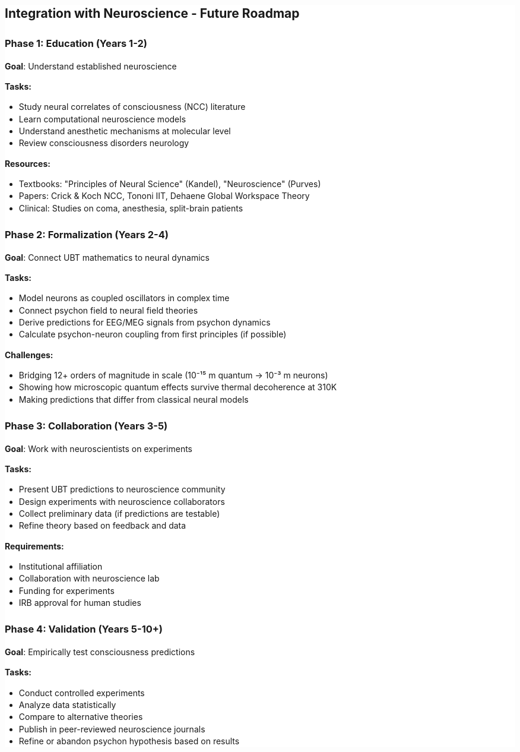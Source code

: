 
## Integration with Neuroscience - Future Roadmap

### Phase 1: Education (Years 1-2)
**Goal**: Understand established neuroscience

**Tasks:**
- Study neural correlates of consciousness (NCC) literature
- Learn computational neuroscience models
- Understand anesthetic mechanisms at molecular level
- Review consciousness disorders neurology

**Resources:**
- Textbooks: "Principles of Neural Science" (Kandel), "Neuroscience" (Purves)
- Papers: Crick & Koch NCC, Tononi IIT, Dehaene Global Workspace Theory
- Clinical: Studies on coma, anesthesia, split-brain patients

### Phase 2: Formalization (Years 2-4)
**Goal**: Connect UBT mathematics to neural dynamics

**Tasks:**
- Model neurons as coupled oscillators in complex time
- Connect psychon field to neural field theories
- Derive predictions for EEG/MEG signals from psychon dynamics
- Calculate psychon-neuron coupling from first principles (if possible)

**Challenges:**
- Bridging 12+ orders of magnitude in scale (10⁻¹⁵ m quantum → 10⁻³ m neurons)
- Showing how microscopic quantum effects survive thermal decoherence at 310K
- Making predictions that differ from classical neural models

### Phase 3: Collaboration (Years 3-5)
**Goal**: Work with neuroscientists on experiments

**Tasks:**
- Present UBT predictions to neuroscience community
- Design experiments with neuroscience collaborators
- Collect preliminary data (if predictions are testable)
- Refine theory based on feedback and data

**Requirements:**
- Institutional affiliation
- Collaboration with neuroscience lab
- Funding for experiments
- IRB approval for human studies

### Phase 4: Validation (Years 5-10+)
**Goal**: Empirically test consciousness predictions

**Tasks:**
- Conduct controlled experiments
- Analyze data statistically
- Compare to alternative theories
- Publish in peer-reviewed neuroscience journals
- Refine or abandon psychon hypothesis based on results

